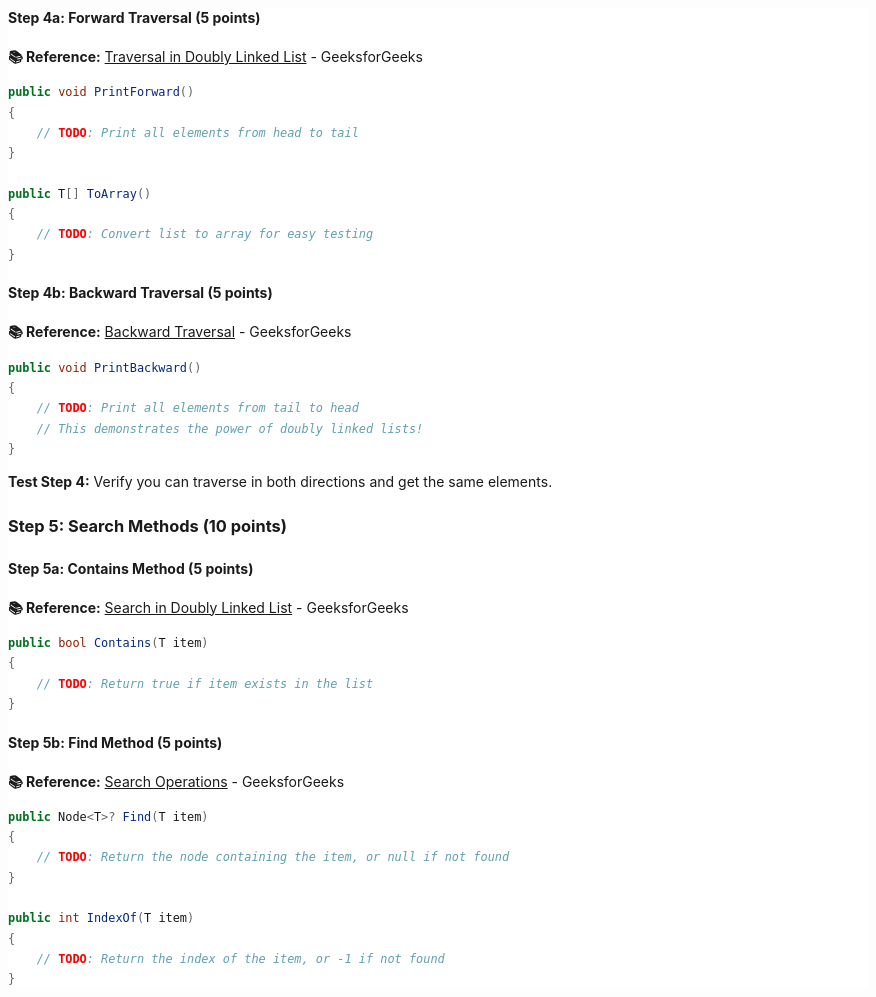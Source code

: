 #### Step 4a: Forward Traversal (5 points)

**📚 Reference:** [Traversal in Doubly Linked List](https://www.geeksforgeeks.org/dsa/traversal-in-doubly-linked-list/) - GeeksforGeeks

```csharp
public void PrintForward()
{
    // TODO: Print all elements from head to tail
}

public T[] ToArray()
{
    // TODO: Convert list to array for easy testing
}
```

#### Step 4b: Backward Traversal (5 points)

**📚 Reference:** [Backward Traversal](https://www.geeksforgeeks.org/dsa/traversal-in-doubly-linked-list/) - GeeksforGeeks

```csharp
public void PrintBackward()
{
    // TODO: Print all elements from tail to head
    // This demonstrates the power of doubly linked lists!
}
```

**Test Step 4:** Verify you can traverse in both directions and get the same elements.

### Step 5: Search Methods (10 points)

#### Step 5a: Contains Method (5 points)

**📚 Reference:** [Search in Doubly Linked List](https://www.geeksforgeeks.org/dsa/search-an-element-in-a-doubly-linked-list/) - GeeksforGeeks

```csharp
public bool Contains(T item)
{
    // TODO: Return true if item exists in the list
}
```

#### Step 5b: Find Method (5 points)

**📚 Reference:** [Search Operations](https://www.geeksforgeeks.org/dsa/search-an-element-in-a-doubly-linked-list/) - GeeksforGeeks

```csharp
public Node<T>? Find(T item)
{
    // TODO: Return the node containing the item, or null if not found
}

public int IndexOf(T item)
{
    // TODO: Return the index of the item, or -1 if not found
}
```
